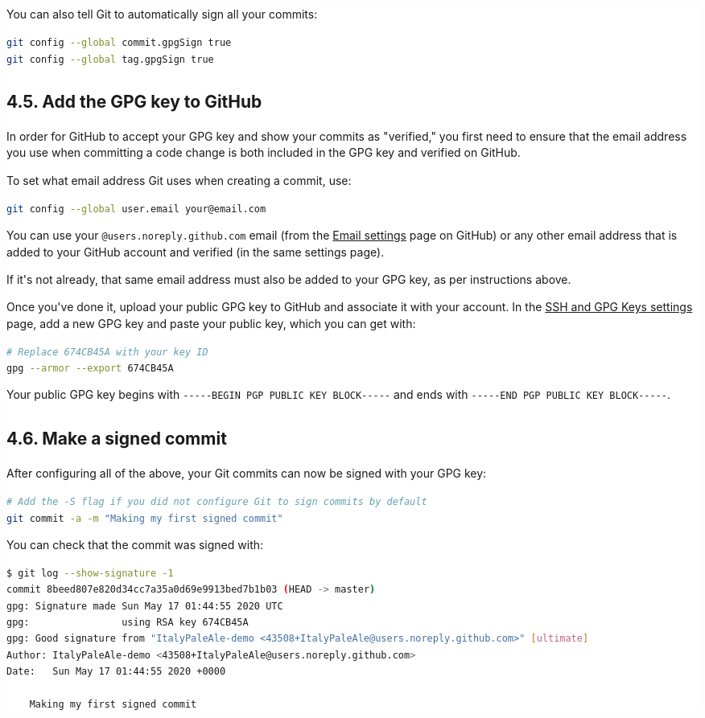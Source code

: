You can also tell Git to automatically sign all your commits:

```bash
git config --global commit.gpgSign true
git config --global tag.gpgSign true
```

## 4.5. Add the GPG key to GitHub

In order for GitHub to accept your GPG key and show your commits as
"verified," you first need to ensure that the email address you use when
committing a code change is both included in the GPG key and verified on
GitHub.

To set what email address Git uses when creating a commit, use:

```bash
git config --global user.email your@email.com
```

You can use your `@users.noreply.github.com`
email (from the [Email settings](https://github.com/settings/emails) page on GitHub) or any other email address that is added to your GitHub account and verified (in the same settings page).

If it's not already, that same email address must also be added to your
GPG key, as per instructions above.

Once you've done it, upload your public GPG key to GitHub and associate
it with your account. In the [SSH and GPG Keys
settings](https://github.com/settings/keys) 
page, add a new GPG key and paste your public key, which you can get
with:

```bash
# Replace 674CB45A with your key ID
gpg --armor --export 674CB45A
```

Your public GPG key begins with
`-----BEGIN PGP PUBLIC KEY BLOCK-----` and ends
with `-----END PGP PUBLIC KEY BLOCK-----`.

## 4.6. Make a signed commit

After configuring all of the above, your Git commits can now be signed
with your GPG key:

```bash
# Add the -S flag if you did not configure Git to sign commits by default
git commit -a -m "Making my first signed commit"
```

You can check that the commit was signed with:

```bash
$ git log --show-signature -1
commit 8beed807e820d34cc7a35a0d69e9913bed7b1b03 (HEAD -> master)
gpg: Signature made Sun May 17 01:44:55 2020 UTC
gpg:                using RSA key 674CB45A
gpg: Good signature from "ItalyPaleAle-demo <43508+ItalyPaleAle@users.noreply.github.com>" [ultimate]
Author: ItalyPaleAle-demo <43508+ItalyPaleAle@users.noreply.github.com>
Date:   Sun May 17 01:44:55 2020 +0000

    Making my first signed commit
```
